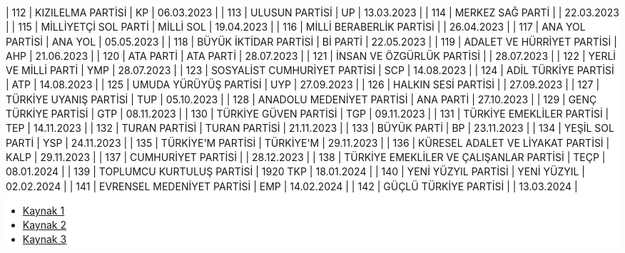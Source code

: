 | 112 | KIZILELMA PARTİSİ | KP | 06.03.2023 |
| 113 | ULUSUN PARTİSİ | UP | 13.03.2023 |
| 114 | MERKEZ SAĞ PARTİ | | 22.03.2023 |
| 115 | MİLLİYETÇİ SOL PARTİ | MİLLİ SOL | 19.04.2023 |
| 116 | MİLLİ BERABERLİK PARTİSİ | | 26.04.2023 |
| 117 | ANA YOL PARTİSİ | ANA YOL | 05.05.2023 |
| 118 | BÜYÜK İKTİDAR PARTİSİ | Bİ PARTİ | 22.05.2023 |
| 119 | ADALET VE HÜRRİYET PARTİSİ | AHP | 21.06.2023 |
| 120 | ATA PARTİ | ATA PARTİ | 28.07.2023 |
| 121 | İNSAN VE ÖZGÜRLÜK PARTİSİ | | 28.07.2023 |
| 122 | YERLİ VE MİLLİ PARTİ | YMP | 28.07.2023 |
| 123 | SOSYALİST CUMHURİYET PARTİSİ | SCP | 14.08.2023 |
| 124 | ADİL TÜRKİYE PARTİSİ | ATP | 14.08.2023 |
| 125 | UMUDA YÜRÜYÜŞ PARTİSİ | UYP | 27.09.2023 |
| 126 | HALKIN SESİ PARTİSİ | | 27.09.2023 |
| 127 | TÜRKİYE UYANIŞ PARTİSİ | TUP | 05.10.2023 |
| 128 | ANADOLU MEDENİYET PARTİSİ | ANA PARTİ | 27.10.2023 |
| 129 | GENÇ TÜRKİYE PARTİSİ | GTP | 08.11.2023 |
| 130 | TÜRKİYE GÜVEN PARTİSİ | TGP | 09.11.2023 |
| 131 | TÜRKİYE EMEKLİLER PARTİSİ | TEP | 14.11.2023 |
| 132 | TURAN PARTİSİ | TURAN PARTİSİ | 21.11.2023 |
| 133 | BÜYÜK PARTİ | BP | 23.11.2023 |
| 134 | YEŞİL SOL PARTİ | YSP | 24.11.2023 |
| 135 | TÜRKİYE\'M PARTİSİ | TÜRKİYE\'M | 29.11.2023 |
| 136 | KÜRESEL ADALET VE LİYAKAT PARTİSİ | KALP | 29.11.2023 |
| 137 | CUMHURİYET PARTİSİ | | 28.12.2023 |
| 138 | TÜRKİYE EMEKLİLER VE ÇALIŞANLAR PARTİSİ | TEÇP | 08.01.2024 |
| 139 | TOPLUMCU KURTULUŞ PARTİSİ | 1920 TKP | 18.01.2024 |
| 140 | YENİ YÜZYIL PARTİSİ | YENİ YÜZYIL | 02.02.2024 |
| 141 | EVRENSEL MEDENİYET PARTİSİ | EMP | 14.02.2024 |
| 142 | GÜÇLÜ TÜRKİYE PARTİSİ | | 13.03.2024 |

- [Kaynak 1](https://www.yargitaycb.gov.tr/documents/ek-1711443302.pdf)
- [Kaynak 2](https://www.yargitaycb.gov.tr/item/1088/faaliyette-olan-siyasi-partiler)
- [Kaynak 3](https://www.yargitaycb.gov.tr/icerik/1093/siyasi-parti-genel-bilgileri)
